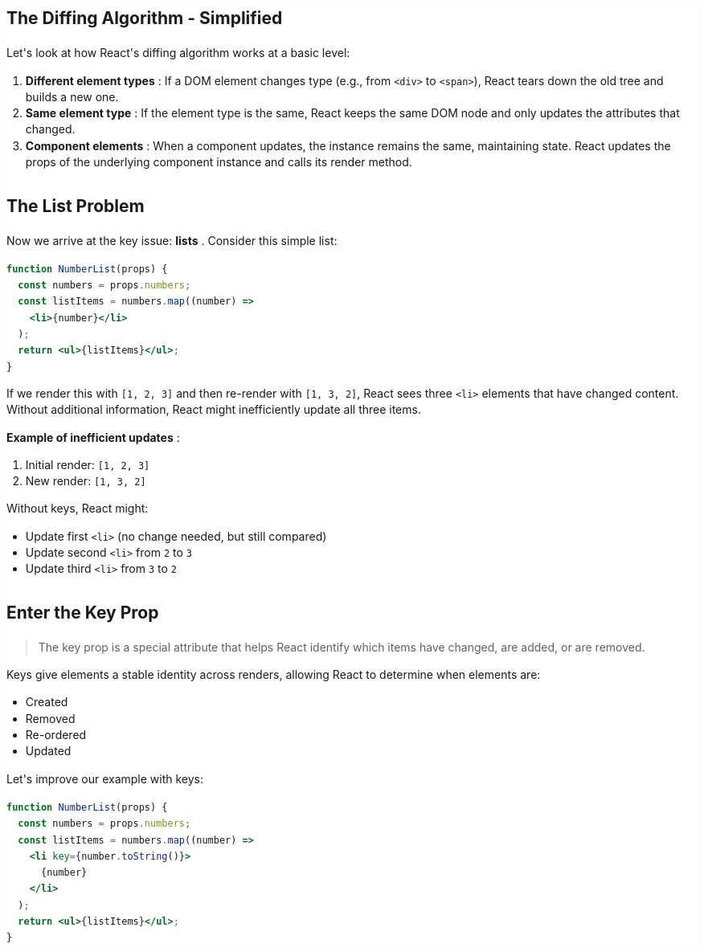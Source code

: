 ## The Diffing Algorithm - Simplified

Let's look at how React's diffing algorithm works at a basic level:

1. **Different element types** : If a DOM element changes type (e.g., from `<div>` to `<span>`), React tears down the old tree and builds a new one.
2. **Same element type** : If the element type is the same, React keeps the same DOM node and only updates the attributes that changed.
3. **Component elements** : When a component updates, the instance remains the same, maintaining state. React updates the props of the underlying component instance and calls its render method.

## The List Problem

Now we arrive at the key issue:  **lists** . Consider this simple list:

```jsx
function NumberList(props) {
  const numbers = props.numbers;
  const listItems = numbers.map((number) =>
    <li>{number}</li>
  );
  return <ul>{listItems}</ul>;
}
```

If we render this with `[1, 2, 3]` and then re-render with `[1, 3, 2]`, React sees three `<li>` elements that have changed content. Without additional information, React might inefficiently update all three items.

 **Example of inefficient updates** :

1. Initial render: `[1, 2, 3]`
2. New render: `[1, 3, 2]`

Without keys, React might:

* Update first `<li>` (no change needed, but still compared)
* Update second `<li>` from `2` to `3`
* Update third `<li>` from `3` to `2`

## Enter the Key Prop

> The key prop is a special attribute that helps React identify which items have changed, are added, or are removed.

Keys give elements a stable identity across renders, allowing React to determine when elements are:

* Created
* Removed
* Re-ordered
* Updated

Let's improve our example with keys:

```jsx
function NumberList(props) {
  const numbers = props.numbers;
  const listItems = numbers.map((number) =>
    <li key={number.toString()}>
      {number}
    </li>
  );
  return <ul>{listItems}</ul>;
}
```
